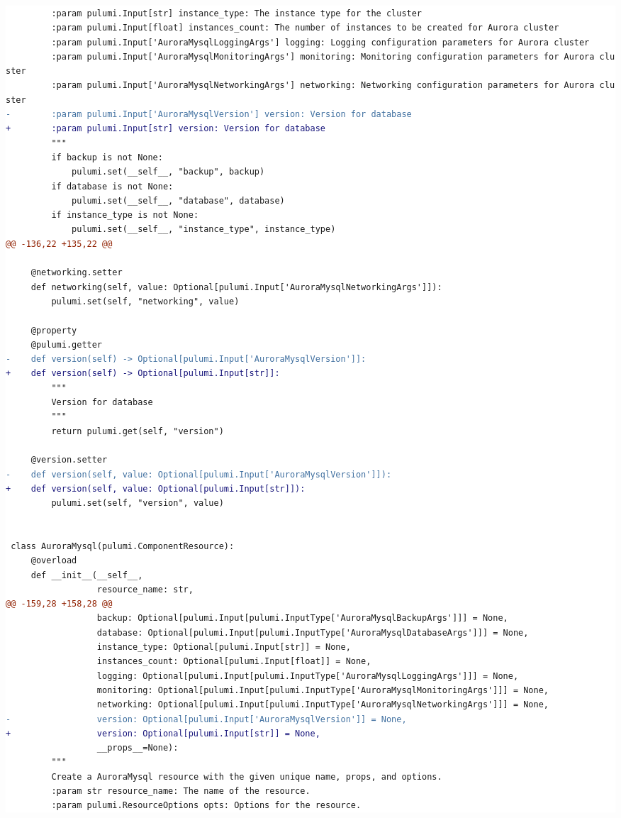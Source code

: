 ```diff
         :param pulumi.Input[str] instance_type: The instance type for the cluster
         :param pulumi.Input[float] instances_count: The number of instances to be created for Aurora cluster
         :param pulumi.Input['AuroraMysqlLoggingArgs'] logging: Logging configuration parameters for Aurora cluster
         :param pulumi.Input['AuroraMysqlMonitoringArgs'] monitoring: Monitoring configuration parameters for Aurora cluster
         :param pulumi.Input['AuroraMysqlNetworkingArgs'] networking: Networking configuration parameters for Aurora cluster
-        :param pulumi.Input['AuroraMysqlVersion'] version: Version for database
+        :param pulumi.Input[str] version: Version for database
         """
         if backup is not None:
             pulumi.set(__self__, "backup", backup)
         if database is not None:
             pulumi.set(__self__, "database", database)
         if instance_type is not None:
             pulumi.set(__self__, "instance_type", instance_type)
@@ -136,22 +135,22 @@
 
     @networking.setter
     def networking(self, value: Optional[pulumi.Input['AuroraMysqlNetworkingArgs']]):
         pulumi.set(self, "networking", value)
 
     @property
     @pulumi.getter
-    def version(self) -> Optional[pulumi.Input['AuroraMysqlVersion']]:
+    def version(self) -> Optional[pulumi.Input[str]]:
         """
         Version for database
         """
         return pulumi.get(self, "version")
 
     @version.setter
-    def version(self, value: Optional[pulumi.Input['AuroraMysqlVersion']]):
+    def version(self, value: Optional[pulumi.Input[str]]):
         pulumi.set(self, "version", value)
 
 
 class AuroraMysql(pulumi.ComponentResource):
     @overload
     def __init__(__self__,
                  resource_name: str,
@@ -159,28 +158,28 @@
                  backup: Optional[pulumi.Input[pulumi.InputType['AuroraMysqlBackupArgs']]] = None,
                  database: Optional[pulumi.Input[pulumi.InputType['AuroraMysqlDatabaseArgs']]] = None,
                  instance_type: Optional[pulumi.Input[str]] = None,
                  instances_count: Optional[pulumi.Input[float]] = None,
                  logging: Optional[pulumi.Input[pulumi.InputType['AuroraMysqlLoggingArgs']]] = None,
                  monitoring: Optional[pulumi.Input[pulumi.InputType['AuroraMysqlMonitoringArgs']]] = None,
                  networking: Optional[pulumi.Input[pulumi.InputType['AuroraMysqlNetworkingArgs']]] = None,
-                 version: Optional[pulumi.Input['AuroraMysqlVersion']] = None,
+                 version: Optional[pulumi.Input[str]] = None,
                  __props__=None):
         """
         Create a AuroraMysql resource with the given unique name, props, and options.
         :param str resource_name: The name of the resource.
         :param pulumi.ResourceOptions opts: Options for the resource.
```